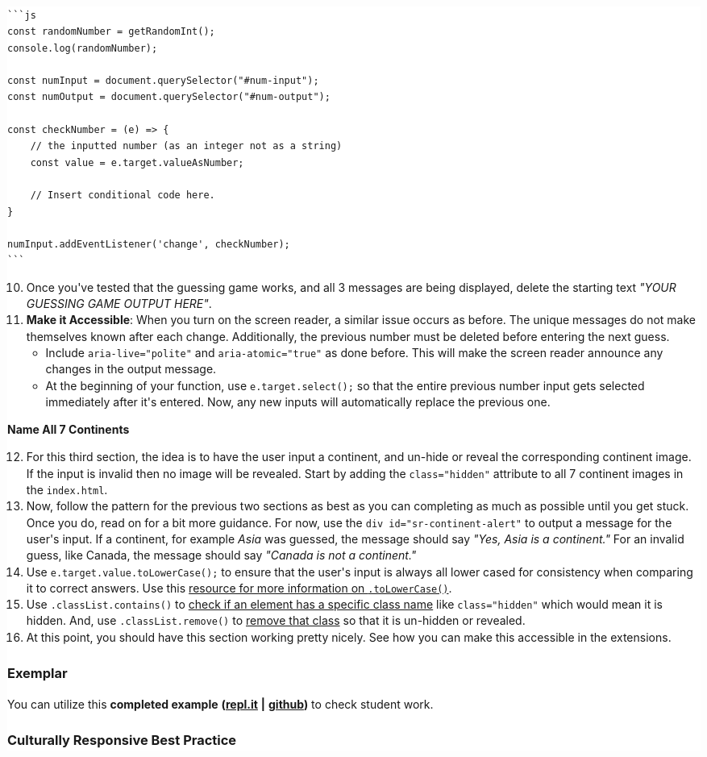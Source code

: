     ```js
    const randomNumber = getRandomInt();
    console.log(randomNumber);

    const numInput = document.querySelector("#num-input");
    const numOutput = document.querySelector("#num-output");

    const checkNumber = (e) => {
        // the inputted number (as an integer not as a string)
        const value = e.target.valueAsNumber;
        
        // Insert conditional code here.
    }

    numInput.addEventListener('change', checkNumber);
    ```
10. Once you've tested that the guessing game works, and all 3 messages are being displayed, delete the starting text _"YOUR GUESSING GAME OUTPUT HERE"_.
11. **Make it Accessible**: When you turn on the screen reader, a similar issue occurs as before. The unique messages do not make themselves known after each change. Additionally, the previous number must be deleted before entering the next guess.
    * Include `aria-live="polite"` and `aria-atomic="true"` as done before. This will make the screen reader announce any changes in the output message.
    * At the beginning of your function, use `e.target.select();` so that the entire previous number input gets selected immediately after it's entered. Now, any new inputs will automatically replace the previous one.

**Name All 7 Continents**

12. For this third section, the idea is to have the user input a continent, and un-hide or reveal the corresponding continent image. If the input is invalid then no image will be revealed. Start by adding the `class="hidden"` attribute to all 7 continent images in the `index.html`.
13. Now, follow the pattern for the previous two sections as best as you can completing as much as possible until you get stuck. Once you do, read on for a bit more guidance. For now, use the `div id="sr-continent-alert"` to output a message for the user's input. If a continent, for example _Asia_ was guessed, the message should say _"Yes, Asia is a continent."_ For an invalid guess, like Canada, the message should say _"Canada is not a continent."_
14. Use `e.target.value.toLowerCase();` to ensure that the user's input is always all lower cased for consistency when comparing it to correct answers. Use this [resource for more information on `.toLowerCase()`](https://www.w3schools.com/jsref/jsref\_tolowercase.asp).
15. Use `.classList.contains()` to [check if an element has a specific class name](https://www.w3schools.com/jsref/met\_domtokenlist\_contains.asp) like `class="hidden"` which would mean it is hidden. And, use `.classList.remove()` to [remove that class](https://www.w3schools.com/jsref/prop\_element\_classlist.asp) so that it is un-hidden or revealed.
16. At this point, you should have this section working pretty nicely. See how you can make this accessible in the extensions.

### Exemplar

You can utilize this **completed example** **(**[**repl.it**](https://replit.com/@qrtnycs4all/U2LA3-Mini-Project-EXEMPLAR) **|** [**github**](https://github.com/nycdoe-cs4all/interactive-web/tree/main/unit-2-intro-to-dom-manipulation-basics/U2LAB3/U2LAB3-Exemplar)**)** to check student work.&#x20;

### Culturally Responsive Best Practice
